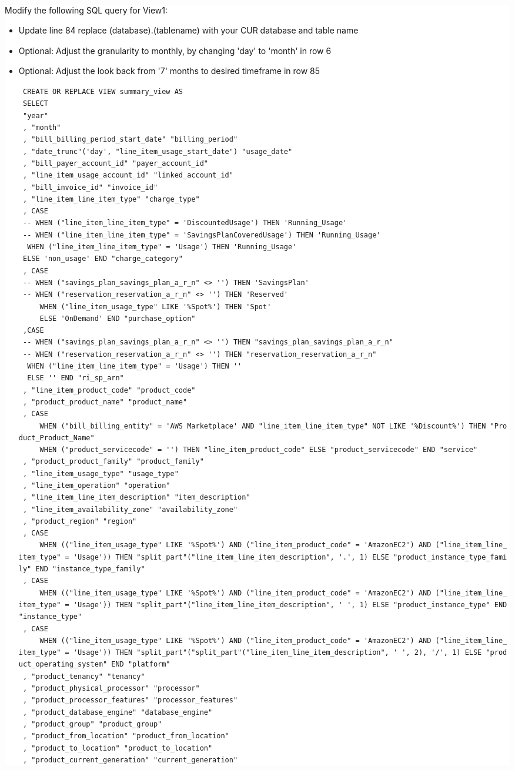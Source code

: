 
Modify the following SQL query for View1: 
 - Update line 84 replace (database).(tablename) with your CUR database and table name 
 - Optional: Adjust the granularity to monthly, by changing 'day' to 'month' in row 6
 - Optional: Adjust the look back from '7' months to desired timeframe in row 85

		CREATE OR REPLACE VIEW summary_view AS
		SELECT
		"year"
		, "month"
		, "bill_billing_period_start_date" "billing_period"
		, "date_trunc"('day', "line_item_usage_start_date") "usage_date"
		, "bill_payer_account_id" "payer_account_id"
		, "line_item_usage_account_id" "linked_account_id"
		, "bill_invoice_id" "invoice_id"
		, "line_item_line_item_type" "charge_type"
		, CASE 
		-- WHEN ("line_item_line_item_type" = 'DiscountedUsage') THEN 'Running_Usage' 
		-- WHEN ("line_item_line_item_type" = 'SavingsPlanCoveredUsage') THEN 'Running_Usage' 
		 WHEN ("line_item_line_item_type" = 'Usage') THEN 'Running_Usage' 
		ELSE 'non_usage' END "charge_category"
		, CASE 
		-- WHEN ("savings_plan_savings_plan_a_r_n" <> '') THEN 'SavingsPlan' 
		-- WHEN ("reservation_reservation_a_r_n" <> '') THEN 'Reserved' 
			WHEN ("line_item_usage_type" LIKE '%Spot%') THEN 'Spot' 
			ELSE 'OnDemand' END "purchase_option"
		,CASE 
		-- WHEN ("savings_plan_savings_plan_a_r_n" <> '') THEN "savings_plan_savings_plan_a_r_n" 
		-- WHEN ("reservation_reservation_a_r_n" <> '') THEN "reservation_reservation_a_r_n"
		 WHEN ("line_item_line_item_type" = 'Usage') THEN '' 
		 ELSE '' END "ri_sp_arn"
		, "line_item_product_code" "product_code"
		, "product_product_name" "product_name"
		, CASE 
			WHEN ("bill_billing_entity" = 'AWS Marketplace' AND "line_item_line_item_type" NOT LIKE '%Discount%') THEN "Product_Product_Name" 
			WHEN ("product_servicecode" = '') THEN "line_item_product_code" ELSE "product_servicecode" END "service"
		, "product_product_family" "product_family"
		, "line_item_usage_type" "usage_type"
		, "line_item_operation" "operation"
		, "line_item_line_item_description" "item_description"
		, "line_item_availability_zone" "availability_zone"
		, "product_region" "region"
		, CASE 
			WHEN (("line_item_usage_type" LIKE '%Spot%') AND ("line_item_product_code" = 'AmazonEC2') AND ("line_item_line_item_type" = 'Usage')) THEN "split_part"("line_item_line_item_description", '.', 1) ELSE "product_instance_type_family" END "instance_type_family"
		, CASE 
			WHEN (("line_item_usage_type" LIKE '%Spot%') AND ("line_item_product_code" = 'AmazonEC2') AND ("line_item_line_item_type" = 'Usage')) THEN "split_part"("line_item_line_item_description", ' ', 1) ELSE "product_instance_type" END "instance_type"
		, CASE 
			WHEN (("line_item_usage_type" LIKE '%Spot%') AND ("line_item_product_code" = 'AmazonEC2') AND ("line_item_line_item_type" = 'Usage')) THEN "split_part"("split_part"("line_item_line_item_description", ' ', 2), '/', 1) ELSE "product_operating_system" END "platform" 
		, "product_tenancy" "tenancy"
		, "product_physical_processor" "processor"
		, "product_processor_features" "processor_features"
		, "product_database_engine" "database_engine"
		, "product_group" "product_group"
		, "product_from_location" "product_from_location"
		, "product_to_location" "product_to_location"
		, "product_current_generation" "current_generation"
